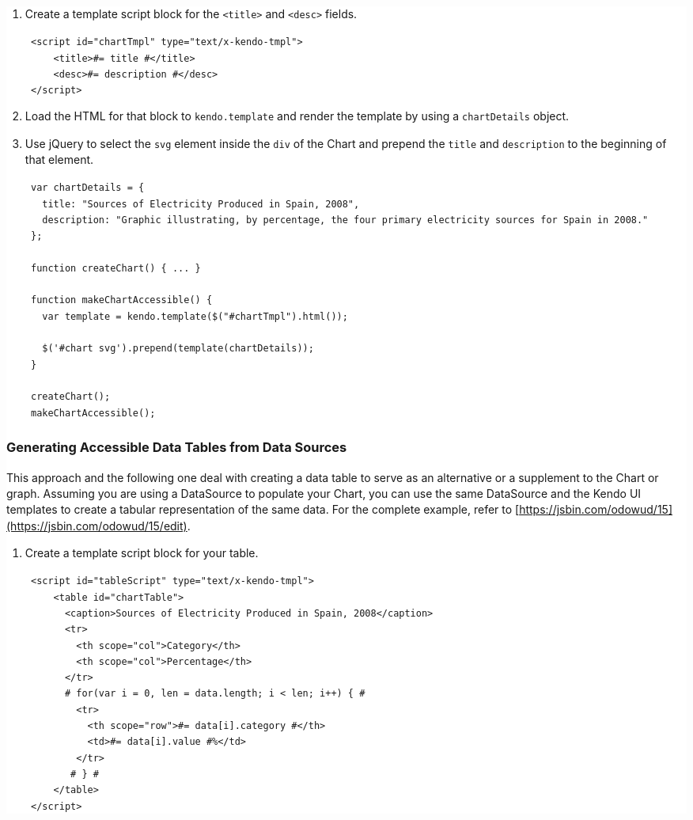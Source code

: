 1. Create a template script block for the `<title>` and `<desc>` fields.

        <script id="chartTmpl" type="text/x-kendo-tmpl">
            <title>#= title #</title>
            <desc>#= description #</desc>
        </script>

1. Load the HTML for that block to `kendo.template` and render the template by using a `chartDetails` object.
1. Use jQuery to select the `svg` element inside the `div` of the Chart and prepend the `title` and `description` to the beginning of that element.

        var chartDetails = {
          title: "Sources of Electricity Produced in Spain, 2008",
          description: "Graphic illustrating, by percentage, the four primary electricity sources for Spain in 2008."
        };

        function createChart() { ... }

        function makeChartAccessible() {
          var template = kendo.template($("#chartTmpl").html());

          $('#chart svg').prepend(template(chartDetails));
        }

        createChart();
        makeChartAccessible();

### Generating Accessible Data Tables from Data Sources

This approach and the following one deal with creating a data table to serve as an alternative or a supplement to the Chart or graph. Assuming you are using a DataSource to populate your Chart, you can use the same DataSource and the Kendo UI templates to create a tabular representation of the same data. For the complete example, refer to [https://jsbin.com/odowud/15](https://jsbin.com/odowud/15/edit).

1. Create a template script block for your table.

        <script id="tableScript" type="text/x-kendo-tmpl">
            <table id="chartTable">
              <caption>Sources of Electricity Produced in Spain, 2008</caption>
              <tr>
                <th scope="col">Category</th>
                <th scope="col">Percentage</th>
              </tr>
              # for(var i = 0, len = data.length; i < len; i++) { #
                <tr>
                  <th scope="row">#= data[i].category #</th>
                  <td>#= data[i].value #%</td>
                </tr>
               # } #
            </table>
        </script>
